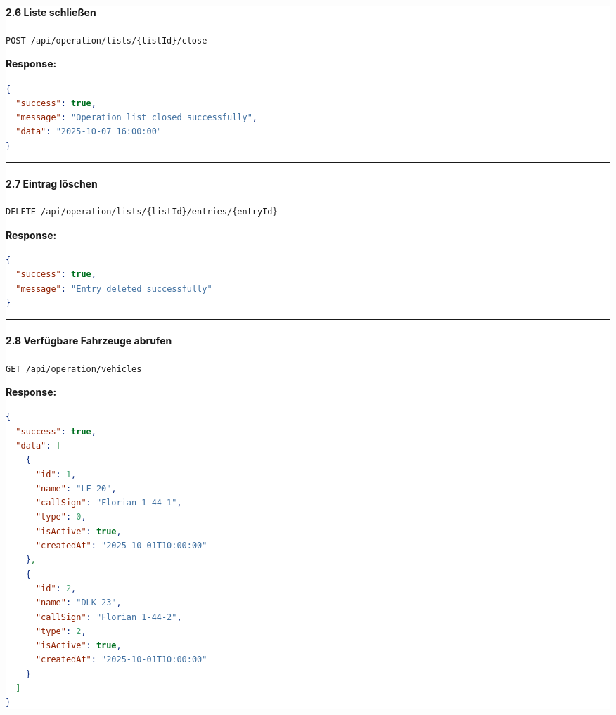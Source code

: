 
#### 2.6 Liste schließen

```http
POST /api/operation/lists/{listId}/close
```

**Response:**
```json
{
  "success": true,
  "message": "Operation list closed successfully",
  "data": "2025-10-07 16:00:00"
}
```

---

#### 2.7 Eintrag löschen

```http
DELETE /api/operation/lists/{listId}/entries/{entryId}
```

**Response:**
```json
{
  "success": true,
  "message": "Entry deleted successfully"
}
```

---

#### 2.8 Verfügbare Fahrzeuge abrufen

```http
GET /api/operation/vehicles
```

**Response:**
```json
{
  "success": true,
  "data": [
    {
      "id": 1,
      "name": "LF 20",
      "callSign": "Florian 1-44-1",
      "type": 0,
      "isActive": true,
      "createdAt": "2025-10-01T10:00:00"
    },
    {
      "id": 2,
      "name": "DLK 23",
      "callSign": "Florian 1-44-2",
      "type": 2,
      "isActive": true,
      "createdAt": "2025-10-01T10:00:00"
    }
  ]
}
```
